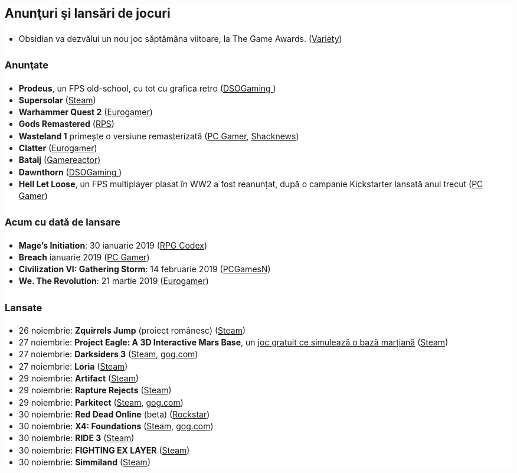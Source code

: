 ## Anunţuri şi lansări de jocuri
* Obsidian va dezvălui un nou joc săptămâna viitoare, la The Game Awards. ([Variety](https://variety.com/2018/gaming/news/obsidian-new-game-rpg-1203038623/))

### Anunţate
* **Prodeus**, un FPS old-school, cu tot cu grafica retro ([DSOGaming ](https://www.dsogaming.com/news/prodeus-is-an-old-school-first-person-retro-shooter-using-modern-rendering-techniques/))
* **Supersolar** ([Steam](https://store.steampowered.com/app/986780/Supersolar/))
* **Warhammer Quest 2** ([Eurogamer](https://www.eurogamer.net/articles/2018-11-27-warhammer-quest-2-hits-pc-via-steam-jan-2019))
* **Gods Remastered** ([RPS](https://www.rockpapershotgun.com/2018/11/27/the-unnaturally-muscular-hercules-of-gods-returns-next-week/))
* **Wasteland 1** primește o versiune remasterizată ([PC Gamer](https://www.pcgamer.com/inxile-is-remastering-the-original-wasteland/), [Shacknews](https://www.shacknews.com/article/108785/inxile-entertainment-is-working-on-a-wasteland-1-hd-remaster))
* **Clatter** ([Eurogamer](https://www.eurogamer.net/articles/2018-11-29-studio-behind-rust-and-garrys-mod-announces-new-arena-tactics-game))
* **Batalj** ([Gamereactor](https://www.gamereactor.eu/news/714743/))
* **Dawnthorn** ([DSOGaming ](https://www.dsogaming.com/news/dawnthorn-is-a-new-8-bit-rpg-inspired-by-the-classic-zelda-game-coming-to-the-pc-in-2019/))
* **Hell Let Loose**, un FPS multiplayer plasat în WW2 a fost reanunțat, după o campanie Kickstarter lansată anul trecut ([PC Gamer](https://www.pcgamer.com/hell-let-loose-gameplay-trailer-showcases-authentic-wwii-combat/))

### Acum cu dată de lansare
* **Mage’s Initiation**: 30 ianuarie 2019 ([RPG Codex](https://rpgcodex.net/forums/index.php?threads/quest-for-glory-like-mages-initiation-releasing-on-january-30th.124990/))
* **Breach** ianuarie 2019 ([PC Gamer](https://www.pcgamer.com/breach-is-a-competitive-co-op-dungeon-crawler-coming-to-early-access/))
* **Civilization VI: Gathering Storm**: 14 februarie 2019 ([PCGamesN](https://www.pcgamesn.com/civilization-vi/civ-6-gathering-storm-release-date-new-civs))
* **We. The Revolution**: 21 martie 2019 ([Eurogamer](https://www.eurogamer.net/articles/2018-11-29-french-revolution-courtroom-drama-we-the-revolution-gets-a-release-date))

### Lansate
* 26 noiembrie: **Zquirrels Jump** (proiect românesc) ([Steam](https://store.steampowered.com/app/966580/Zquirrels_Jump))
* 27 noiembrie: **Project Eagle: A 3D Interactive Mars Base**, un [joc gratuit ce simulează o bază marțiană](https://www.rockpapershotgun.com/2018/11/27/project-eagle-martian-virtual-base-tour/) ([Steam](https://store.steampowered.com/app/224000/Project_Eagle_A_3D_Interactive_Mars_Base/))
* 27 noiembrie: **Darksiders 3** ([Steam](https://store.steampowered.com/app/606280/Darksiders_III/), [gog.com](https://www.gog.com/game/darksiders_iii))
* 27 noiembrie: **Loria** ([Steam](https://store.steampowered.com/app/946660/Loria/))
* 29 noiembrie: **Artifact** ([Steam](https://store.steampowered.com/app/583950/Artifact/))
* 29 noiembrie: **Rapture Rejects** ([Steam](https://store.steampowered.com/app/686600/Rapture_Rejects/))
* 29 noiembrie: **Parkitect** ([Steam](https://store.steampowered.com/app/453090/Parkitect/), [gog.com](https://www.gog.com/game/parkitect))
* 30 noiembrie: **Red Dead Online** (beta) ([Rockstar](https://www.rockstargames.com/newswire/article/60717/Red-Dead-Online-Beta-Launch))
* 30 noiembrie: **X4: Foundations** ([Steam](https://store.steampowered.com/app/392160/X4_Foundations/), [gog.com](https://www.gog.com/game/x4_foundations))
* 30 noiembrie: **RIDE 3** ([Steam](https://store.steampowered.com/app/759740/RIDE_3/))
* 30 noiembrie: **FIGHTING EX LAYER** ([Steam](https://store.steampowered.com/app/871200/FIGHTING_EX_LAYER/))
* 30 noiembrie: **Simmiland** ([Steam](https://store.steampowered.com/app/932850/Simmiland/))

